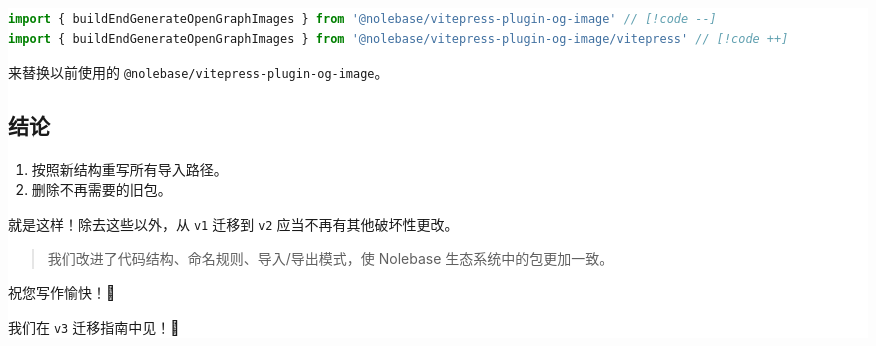 ```ts
import { buildEndGenerateOpenGraphImages } from '@nolebase/vitepress-plugin-og-image' // [!code --]
import { buildEndGenerateOpenGraphImages } from '@nolebase/vitepress-plugin-og-image/vitepress' // [!code ++]
```

来替换以前使用的 `@nolebase/vitepress-plugin-og-image`。

## 结论

1. 按照新结构重写所有导入路径。
2. 删除不再需要的旧包。

就是这样！除去这些以外，从 `v1` 迁移到 `v2` 应当不再有其他破坏性更改。

> 我们改进了代码结构、命名规则、导入/导出模式，使 Nolebase 生态系统中的包更加一致。

祝您写作愉快！🎉

我们在 `v3` 迁移指南中见！👋
